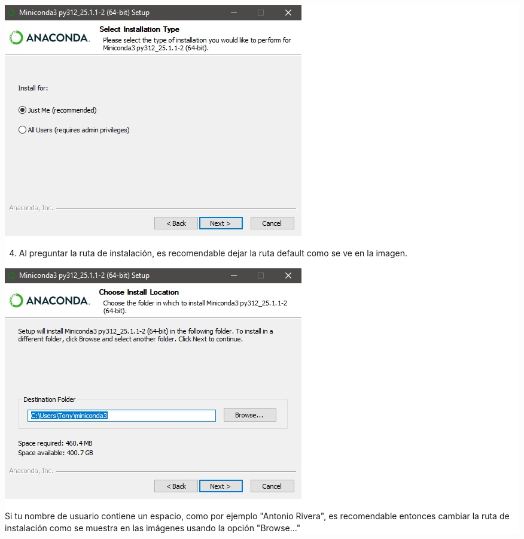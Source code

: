 ![Usuarios de Miniconda](img/C0_Instalacion_Windows_usuarios.jpg)

4. Al preguntar la ruta de instalación, es recomendable dejar la ruta default como se ve en la imagen. 

![Ruta de Instalación de Miniconda](img/C0_Instalacion_Windows_ruta.jpg)

Si tu nombre de usuario contiene un espacio, como por ejemplo "Antonio Rivera", es recomendable entonces cambiar la ruta de instalación como se muestra en las imágenes usando la opción "Browse..."
